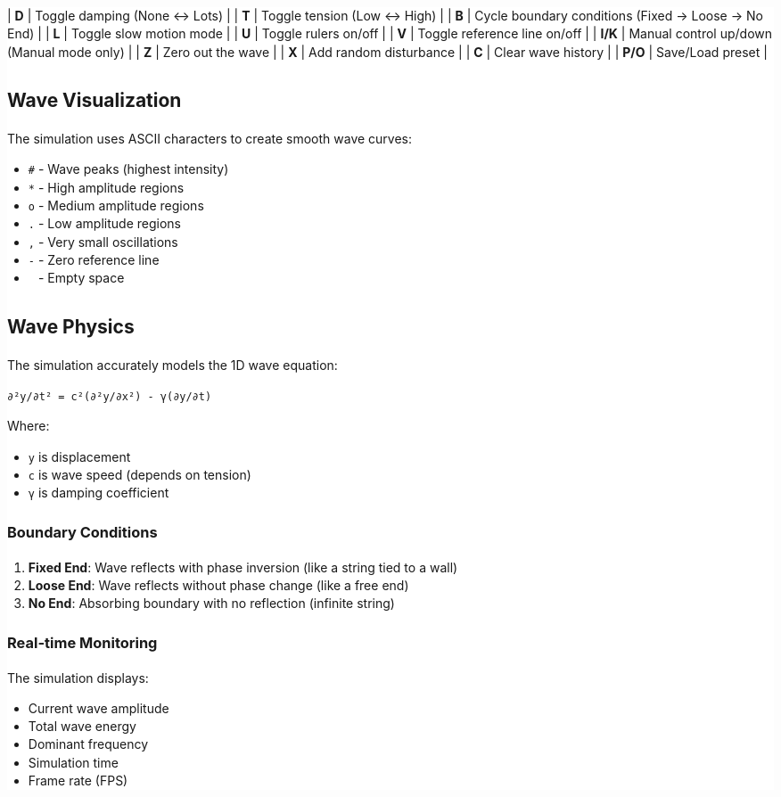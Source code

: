 | **D** | Toggle damping (None ↔ Lots) |
| **T** | Toggle tension (Low ↔ High) |
| **B** | Cycle boundary conditions (Fixed → Loose → No End) |
| **L** | Toggle slow motion mode |
| **U** | Toggle rulers on/off |
| **V** | Toggle reference line on/off |
| **I/K** | Manual control up/down (Manual mode only) |
| **Z** | Zero out the wave |
| **X** | Add random disturbance |
| **C** | Clear wave history |
| **P/O** | Save/Load preset |

## Wave Visualization

The simulation uses ASCII characters to create smooth wave curves:
- `#` - Wave peaks (highest intensity)
- `*` - High amplitude regions
- `o` - Medium amplitude regions
- `.` - Low amplitude regions
- `,` - Very small oscillations
- `-` - Zero reference line
- ` ` - Empty space

## Wave Physics

The simulation accurately models the 1D wave equation:
```
∂²y/∂t² = c²(∂²y/∂x²) - γ(∂y/∂t)
```

Where:
- `y` is displacement
- `c` is wave speed (depends on tension)
- `γ` is damping coefficient

### Boundary Conditions

1. **Fixed End**: Wave reflects with phase inversion (like a string tied to a wall)
2. **Loose End**: Wave reflects without phase change (like a free end)
3. **No End**: Absorbing boundary with no reflection (infinite string)

### Real-time Monitoring

The simulation displays:
- Current wave amplitude
- Total wave energy
- Dominant frequency
- Simulation time
- Frame rate (FPS)
